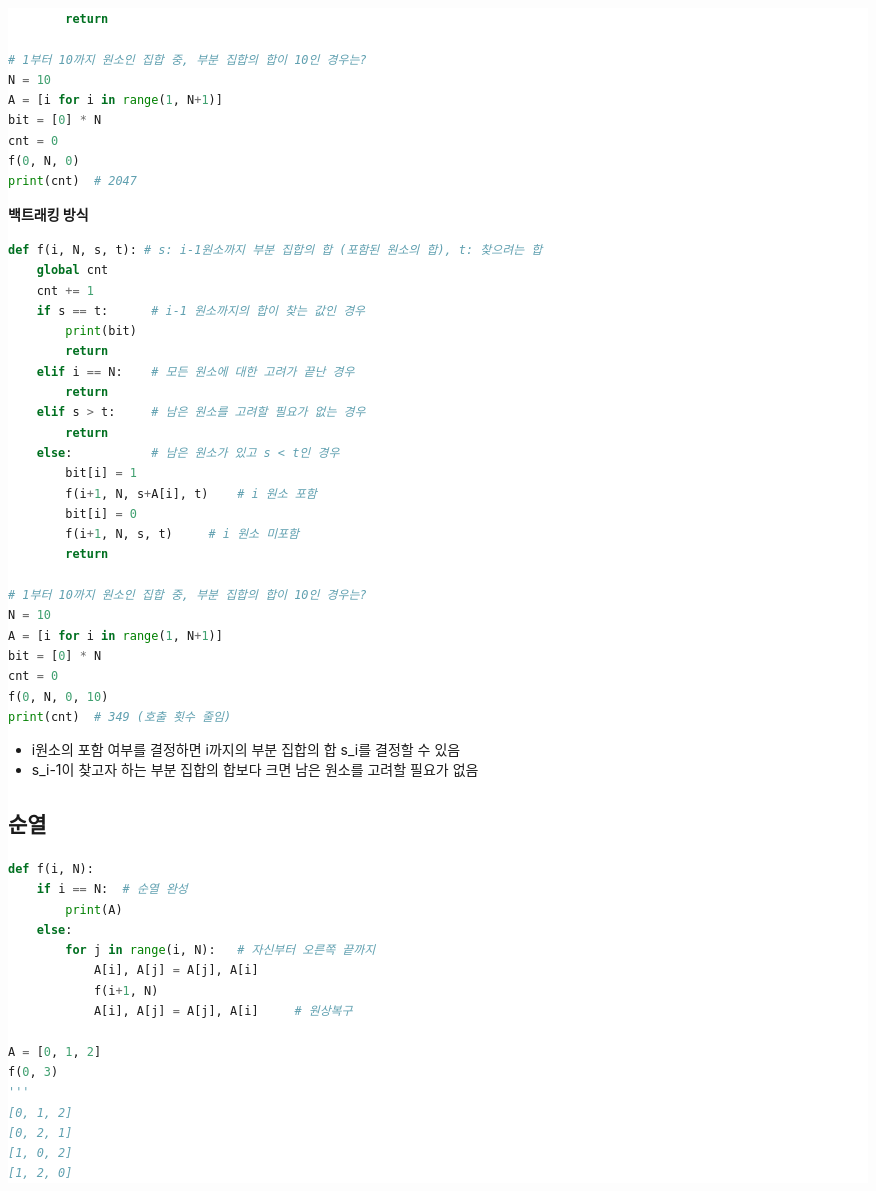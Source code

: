 ```python
        return

# 1부터 10까지 원소인 집합 중, 부분 집합의 합이 10인 경우는?
N = 10
A = [i for i in range(1, N+1)]
bit = [0] * N
cnt = 0
f(0, N, 0)
print(cnt)	# 2047
```



**백트래킹 방식**

```python
def f(i, N, s, t): # s: i-1원소까지 부분 집합의 합 (포함된 원소의 합), t: 찾으려는 합
    global cnt
    cnt += 1
    if s == t:		# i-1 원소까지의 합이 찾는 값인 경우
        print(bit)
        return
    elif i == N:	# 모든 원소에 대한 고려가 끝난 경우
        return
    elif s > t:		# 남은 원소를 고려할 필요가 없는 경우
        return
    else:			# 남은 원소가 있고 s < t인 경우
        bit[i] = 1
        f(i+1, N, s+A[i], t)	# i 원소 포함
        bit[i] = 0
        f(i+1, N, s, t)	 	# i 원소 미포함
        return

# 1부터 10까지 원소인 집합 중, 부분 집합의 합이 10인 경우는?
N = 10
A = [i for i in range(1, N+1)]
bit = [0] * N
cnt = 0
f(0, N, 0, 10)
print(cnt)	# 349 (호출 횟수 줄임)
```

- i원소의 포함 여부를 결정하면 i까지의 부분 집합의 합 s_i를 결정할 수 있음
- s_i-1이 찾고자 하는 부분 집합의 합보다 크면 남은 원소를 고려할 필요가 없음



## 순열

```python
def f(i, N):
    if i == N:  # 순열 완성
        print(A)
    else:
        for j in range(i, N):   # 자신부터 오른쪽 끝까지
            A[i], A[j] = A[j], A[i]
            f(i+1, N)
            A[i], A[j] = A[j], A[i]     # 원상복구

A = [0, 1, 2]
f(0, 3)
'''
[0, 1, 2]
[0, 2, 1]
[1, 0, 2]
[1, 2, 0]
```